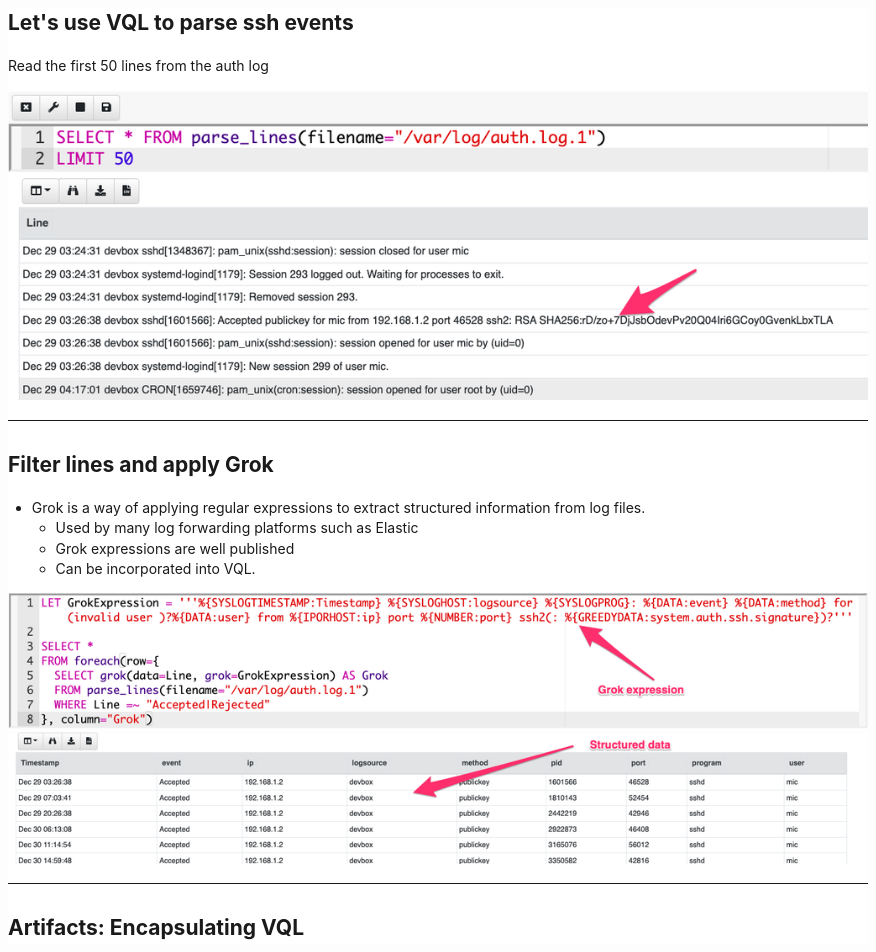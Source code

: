 
## Let's use VQL to parse ssh events
Read the first 50 lines from the auth log

![](vql_for_ssh.png)


---


## Filter lines and apply Grok

* Grok is a way of applying regular expressions to extract structured information from log files.
    * Used by many log forwarding platforms such as Elastic
    * Grok expressions are well published
    * Can be incorporated into VQL.

![](grok_for_ssh.png)

---


## Artifacts: Encapsulating VQL
